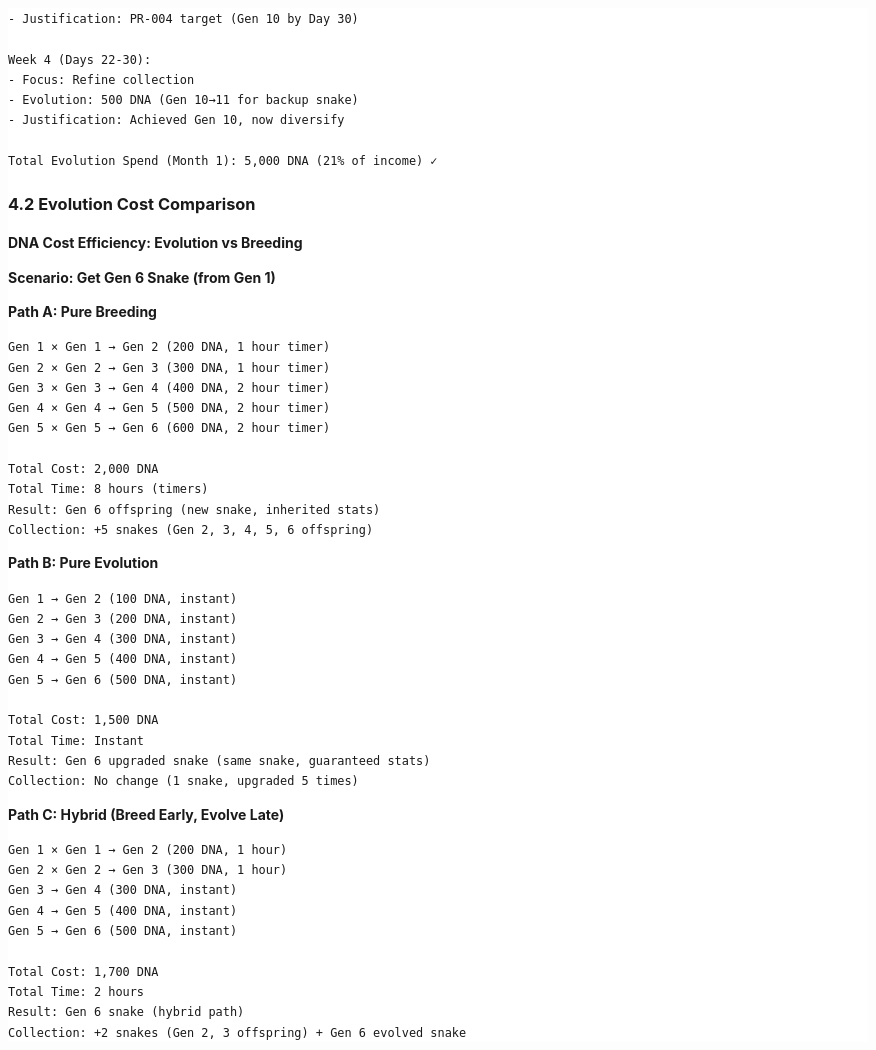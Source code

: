 ```
- Justification: PR-004 target (Gen 10 by Day 30)

Week 4 (Days 22-30):
- Focus: Refine collection
- Evolution: 500 DNA (Gen 10→11 for backup snake)
- Justification: Achieved Gen 10, now diversify

Total Evolution Spend (Month 1): 5,000 DNA (21% of income) ✓
```

### 4.2 Evolution Cost Comparison

**DNA Cost Efficiency: Evolution vs Breeding**

**Scenario: Get Gen 6 Snake (from Gen 1)**

**Path A: Pure Breeding**
```
Gen 1 × Gen 1 → Gen 2 (200 DNA, 1 hour timer)
Gen 2 × Gen 2 → Gen 3 (300 DNA, 1 hour timer)
Gen 3 × Gen 3 → Gen 4 (400 DNA, 2 hour timer)
Gen 4 × Gen 4 → Gen 5 (500 DNA, 2 hour timer)
Gen 5 × Gen 5 → Gen 6 (600 DNA, 2 hour timer)

Total Cost: 2,000 DNA
Total Time: 8 hours (timers)
Result: Gen 6 offspring (new snake, inherited stats)
Collection: +5 snakes (Gen 2, 3, 4, 5, 6 offspring)
```

**Path B: Pure Evolution**
```
Gen 1 → Gen 2 (100 DNA, instant)
Gen 2 → Gen 3 (200 DNA, instant)
Gen 3 → Gen 4 (300 DNA, instant)
Gen 4 → Gen 5 (400 DNA, instant)
Gen 5 → Gen 6 (500 DNA, instant)

Total Cost: 1,500 DNA
Total Time: Instant
Result: Gen 6 upgraded snake (same snake, guaranteed stats)
Collection: No change (1 snake, upgraded 5 times)
```

**Path C: Hybrid (Breed Early, Evolve Late)**
```
Gen 1 × Gen 1 → Gen 2 (200 DNA, 1 hour)
Gen 2 × Gen 2 → Gen 3 (300 DNA, 1 hour)
Gen 3 → Gen 4 (300 DNA, instant)
Gen 4 → Gen 5 (400 DNA, instant)
Gen 5 → Gen 6 (500 DNA, instant)

Total Cost: 1,700 DNA
Total Time: 2 hours
Result: Gen 6 snake (hybrid path)
Collection: +2 snakes (Gen 2, 3 offspring) + Gen 6 evolved snake
```
